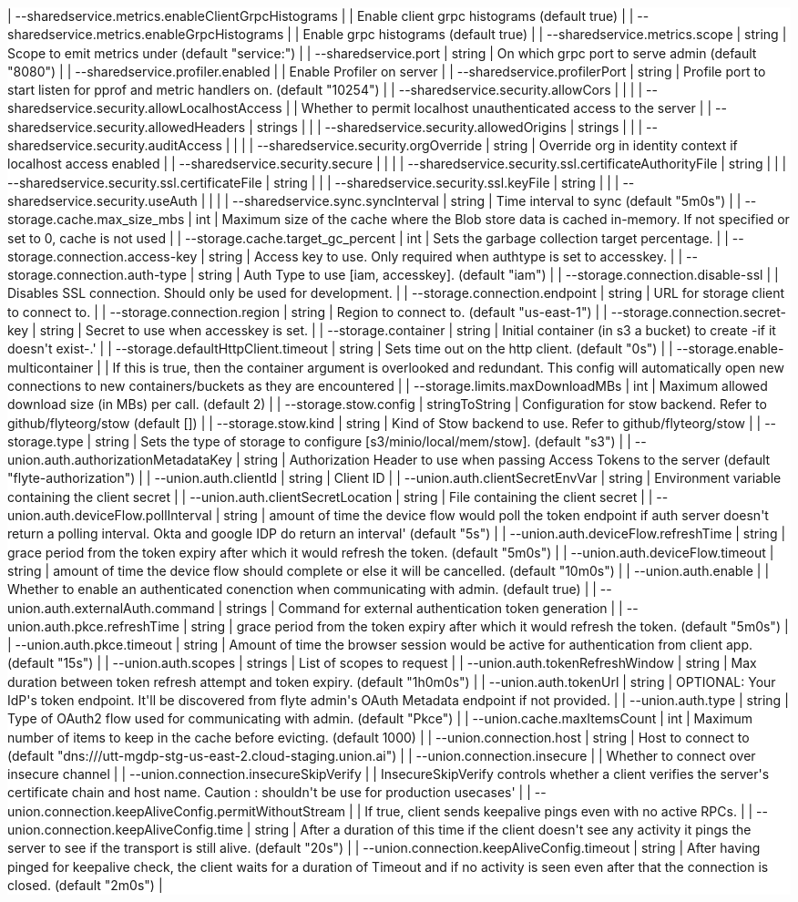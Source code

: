 | --sharedservice.metrics.enableClientGrpcHistograms | | Enable client grpc histograms (default true) |
| --sharedservice.metrics.enableGrpcHistograms | | Enable grpc histograms (default true) |
| --sharedservice.metrics.scope | string | Scope to emit metrics under (default "service:") |
| --sharedservice.port | string | On which grpc port to serve admin (default "8080") |
| --sharedservice.profiler.enabled | | Enable Profiler on server |
| --sharedservice.profilerPort | string | Profile port to start listen for pprof and metric handlers on. (default "10254") |
| --sharedservice.security.allowCors | |  |
| --sharedservice.security.allowLocalhostAccess | | Whether to permit localhost unauthenticated access to the server |
| --sharedservice.security.allowedHeaders | strings |  |
| --sharedservice.security.allowedOrigins | strings |  |
| --sharedservice.security.auditAccess | |  |
| --sharedservice.security.orgOverride | string | Override org in identity context if localhost access enabled |
| --sharedservice.security.secure | |  |
| --sharedservice.security.ssl.certificateAuthorityFile | string |  |
| --sharedservice.security.ssl.certificateFile | string |  |
| --sharedservice.security.ssl.keyFile | string |  |
| --sharedservice.security.useAuth | |  |
| --sharedservice.sync.syncInterval | string | Time interval to sync (default "5m0s") |
| --storage.cache.max_size_mbs | int | Maximum size of the cache where the Blob store data is cached in-memory. If not specified or set to 0,  cache is not used |
| --storage.cache.target_gc_percent | int | Sets the garbage collection target percentage. |
| --storage.connection.access-key | string | Access key to use. Only required when authtype is set to accesskey. |
| --storage.connection.auth-type | string | Auth Type to use [iam, accesskey]. (default "iam") |
| --storage.connection.disable-ssl | | Disables SSL connection. Should only be used for development. |
| --storage.connection.endpoint | string | URL for storage client to connect to. |
| --storage.connection.region | string | Region to connect to. (default "us-east-1") |
| --storage.connection.secret-key | string | Secret to use when accesskey is set. |
| --storage.container | string | Initial container (in s3 a bucket) to create -if it doesn't exist-.' |
| --storage.defaultHttpClient.timeout | string | Sets time out on the http client. (default "0s") |
| --storage.enable-multicontainer | | If this is true,  then the container argument is overlooked and redundant. This config will automatically open new connections to new containers/buckets as they are encountered |
| --storage.limits.maxDownloadMBs | int | Maximum allowed download size (in MBs) per call. (default 2) |
| --storage.stow.config | stringToString | Configuration for stow backend. Refer to github/flyteorg/stow (default []) |
| --storage.stow.kind | string | Kind of Stow backend to use. Refer to github/flyteorg/stow |
| --storage.type | string | Sets the type of storage to configure [s3/minio/local/mem/stow]. (default "s3") |
| --union.auth.authorizationMetadataKey | string | Authorization Header to use when passing Access Tokens to the server (default "flyte-authorization") |
| --union.auth.clientId | string | Client ID |
| --union.auth.clientSecretEnvVar | string | Environment variable containing the client secret |
| --union.auth.clientSecretLocation | string | File containing the client secret |
| --union.auth.deviceFlow.pollInterval | string | amount of time the device flow would poll the token endpoint if auth server doesn't return a polling interval. Okta and google IDP do return an interval' (default "5s") |
| --union.auth.deviceFlow.refreshTime | string | grace period from the token expiry after which it would refresh the token. (default "5m0s") |
| --union.auth.deviceFlow.timeout | string | amount of time the device flow should complete or else it will be cancelled. (default "10m0s") |
| --union.auth.enable | | Whether to enable an authenticated conenction when communicating with admin. (default true) |
| --union.auth.externalAuth.command | strings | Command for external authentication token generation |
| --union.auth.pkce.refreshTime | string | grace period from the token expiry after which it would refresh the token. (default "5m0s") |
| --union.auth.pkce.timeout | string | Amount of time the browser session would be active for authentication from client app. (default "15s") |
| --union.auth.scopes | strings | List of scopes to request |
| --union.auth.tokenRefreshWindow | string | Max duration between token refresh attempt and token expiry. (default "1h0m0s") |
| --union.auth.tokenUrl | string | OPTIONAL: Your IdP's token endpoint. It'll be discovered from flyte admin's OAuth Metadata endpoint if not provided. |
| --union.auth.type | string | Type of OAuth2 flow used for communicating with admin. (default "Pkce") |
| --union.cache.maxItemsCount | int | Maximum number of items to keep in the cache before evicting. (default 1000) |
| --union.connection.host | string | Host to connect to (default "dns:///utt-mgdp-stg-us-east-2.cloud-staging.union.ai") |
| --union.connection.insecure | | Whether to connect over insecure channel |
| --union.connection.insecureSkipVerify | | InsecureSkipVerify controls whether a client verifies the server's certificate chain and host name. Caution : shouldn't be use for production usecases' |
| --union.connection.keepAliveConfig.permitWithoutStream | | If true,  client sends keepalive pings even with no active RPCs. |
| --union.connection.keepAliveConfig.time | string | After a duration of this time if the client doesn't see any activity it pings the server to see if the transport is still alive. (default "20s") |
| --union.connection.keepAliveConfig.timeout | string | After having pinged for keepalive check,  the client waits for a duration of Timeout and if no activity is seen even after that the connection is closed. (default "2m0s") |